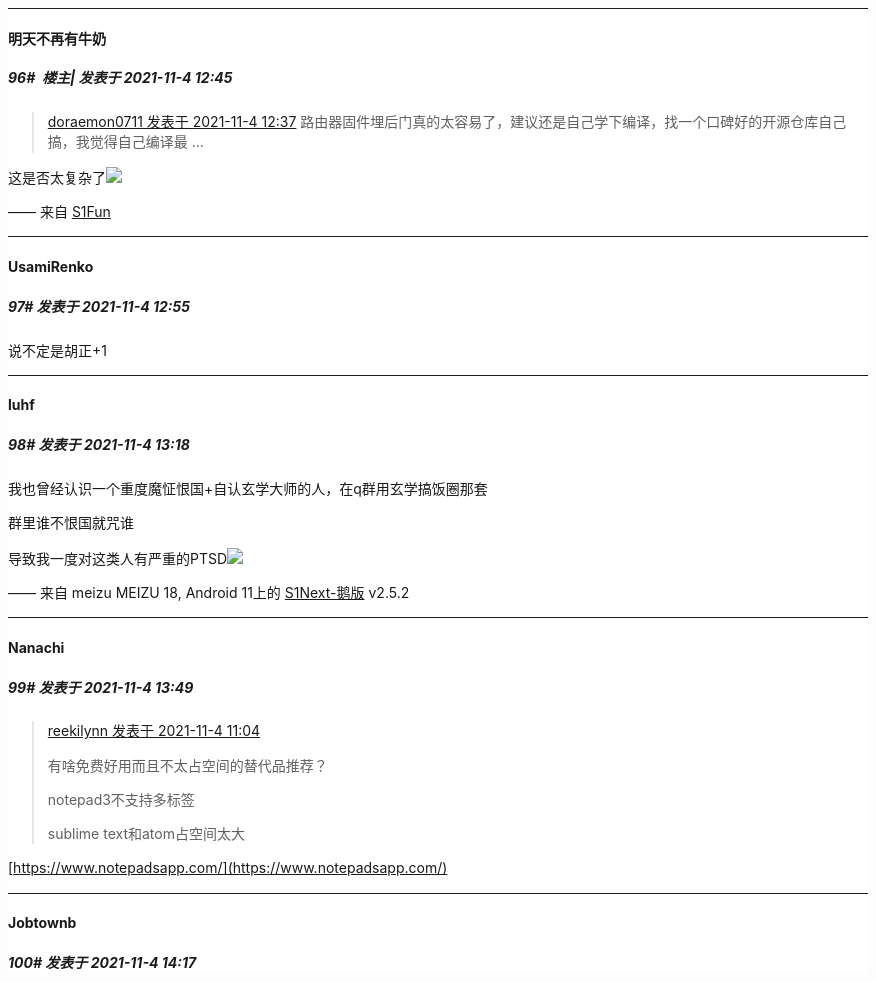 *****

####  明天不再有牛奶  
##### 96#         楼主| 发表于 2021-11-4 12:45

<blockquote><a href="httphttps://bbs.saraba1st.com/2b/forum.php?mod=redirect&amp;goto=findpost&amp;pid=53410155&amp;ptid=2035607" target="_blank">doraemon0711 发表于 2021-11-4 12:37</a>
路由器固件埋后门真的太容易了，建议还是自己学下编译，找一个口碑好的开源仓库自己搞，我觉得自己编译最 ...</blockquote>
这是否太复杂了<img src="https://static.saraba1st.com/image/smiley/face2017/001.png" referrerpolicy="no-referrer">

—— 来自 [S1Fun](https://s1fun.koalcat.com)



*****

####  UsamiRenko  
##### 97#       发表于 2021-11-4 12:55

说不定是胡正+1



*****

####  luhf  
##### 98#       发表于 2021-11-4 13:18

我也曾经认识一个重度魔怔恨国+自认玄学大师的人，在q群用玄学搞饭圈那套

群里谁不恨国就咒谁

导致我一度对这类人有严重的PTSD<img src="https://static.saraba1st.com/image/smiley/face2017/002.png" referrerpolicy="no-referrer">

—— 来自 meizu MEIZU 18, Android 11上的 [S1Next-鹅版](https://github.com/ykrank/S1-Next/releases) v2.5.2



*****

####  Nanachi  
##### 99#       发表于 2021-11-4 13:49

<blockquote><a href="httphttps://bbs.saraba1st.com/2b/forum.php?mod=redirect&amp;goto=findpost&amp;pid=53408725&amp;ptid=2035607" target="_blank">reekilynn 发表于 2021-11-4 11:04</a>

有啥免费好用而且不太占空间的替代品推荐？

notepad3不支持多标签

sublime text和atom占空间太大</blockquote>
[https://www.notepadsapp.com/](https://www.notepadsapp.com/)



*****

####  Jobtownb  
##### 100#       发表于 2021-11-4 14:17
